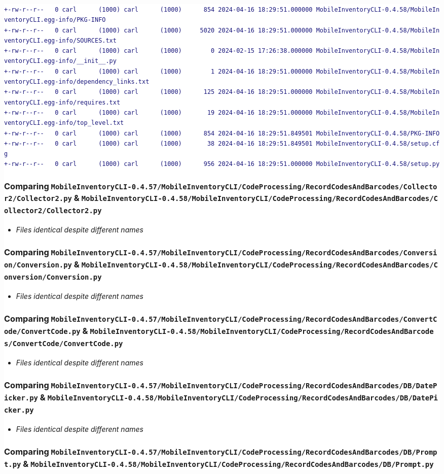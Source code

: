 ```diff
+-rw-r--r--   0 carl      (1000) carl      (1000)      854 2024-04-16 18:29:51.000000 MobileInventoryCLI-0.4.58/MobileInventoryCLI.egg-info/PKG-INFO
+-rw-r--r--   0 carl      (1000) carl      (1000)     5020 2024-04-16 18:29:51.000000 MobileInventoryCLI-0.4.58/MobileInventoryCLI.egg-info/SOURCES.txt
+-rw-r--r--   0 carl      (1000) carl      (1000)        0 2024-02-15 17:26:38.000000 MobileInventoryCLI-0.4.58/MobileInventoryCLI.egg-info/__init__.py
+-rw-r--r--   0 carl      (1000) carl      (1000)        1 2024-04-16 18:29:51.000000 MobileInventoryCLI-0.4.58/MobileInventoryCLI.egg-info/dependency_links.txt
+-rw-r--r--   0 carl      (1000) carl      (1000)      125 2024-04-16 18:29:51.000000 MobileInventoryCLI-0.4.58/MobileInventoryCLI.egg-info/requires.txt
+-rw-r--r--   0 carl      (1000) carl      (1000)       19 2024-04-16 18:29:51.000000 MobileInventoryCLI-0.4.58/MobileInventoryCLI.egg-info/top_level.txt
+-rw-r--r--   0 carl      (1000) carl      (1000)      854 2024-04-16 18:29:51.849501 MobileInventoryCLI-0.4.58/PKG-INFO
+-rw-r--r--   0 carl      (1000) carl      (1000)       38 2024-04-16 18:29:51.849501 MobileInventoryCLI-0.4.58/setup.cfg
+-rw-r--r--   0 carl      (1000) carl      (1000)      956 2024-04-16 18:29:51.000000 MobileInventoryCLI-0.4.58/setup.py
```

### Comparing `MobileInventoryCLI-0.4.57/MobileInventoryCLI/CodeProcessing/RecordCodesAndBarcodes/Collector2/Collector2.py` & `MobileInventoryCLI-0.4.58/MobileInventoryCLI/CodeProcessing/RecordCodesAndBarcodes/Collector2/Collector2.py`

 * *Files identical despite different names*

### Comparing `MobileInventoryCLI-0.4.57/MobileInventoryCLI/CodeProcessing/RecordCodesAndBarcodes/Conversion/Conversion.py` & `MobileInventoryCLI-0.4.58/MobileInventoryCLI/CodeProcessing/RecordCodesAndBarcodes/Conversion/Conversion.py`

 * *Files identical despite different names*

### Comparing `MobileInventoryCLI-0.4.57/MobileInventoryCLI/CodeProcessing/RecordCodesAndBarcodes/ConvertCode/ConvertCode.py` & `MobileInventoryCLI-0.4.58/MobileInventoryCLI/CodeProcessing/RecordCodesAndBarcodes/ConvertCode/ConvertCode.py`

 * *Files identical despite different names*

### Comparing `MobileInventoryCLI-0.4.57/MobileInventoryCLI/CodeProcessing/RecordCodesAndBarcodes/DB/DatePicker.py` & `MobileInventoryCLI-0.4.58/MobileInventoryCLI/CodeProcessing/RecordCodesAndBarcodes/DB/DatePicker.py`

 * *Files identical despite different names*

### Comparing `MobileInventoryCLI-0.4.57/MobileInventoryCLI/CodeProcessing/RecordCodesAndBarcodes/DB/Prompt.py` & `MobileInventoryCLI-0.4.58/MobileInventoryCLI/CodeProcessing/RecordCodesAndBarcodes/DB/Prompt.py`
